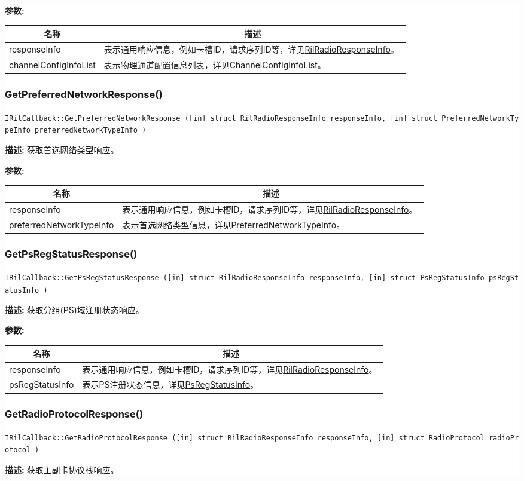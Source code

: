 **参数:**

  | 名称 | 描述 | 
| -------- | -------- |
| responseInfo | 表示通用响应信息，例如卡槽ID，请求序列ID等，详见[RilRadioResponseInfo](_ril_radio_response_info.md)。&nbsp; | 
| channelConfigInfoList | 表示物理通道配置信息列表，详见[ChannelConfigInfoList](_channel_config_info_list.md)。 | 


### GetPreferredNetworkResponse()

  
```
IRilCallback::GetPreferredNetworkResponse ([in] struct RilRadioResponseInfo responseInfo, [in] struct PreferredNetworkTypeInfo preferredNetworkTypeInfo )
```
**描述:**
获取首选网络类型响应。

**参数:**

  | 名称 | 描述 | 
| -------- | -------- |
| responseInfo | 表示通用响应信息，例如卡槽ID，请求序列ID等，详见[RilRadioResponseInfo](_ril_radio_response_info.md)。&nbsp; | 
| preferredNetworkTypeInfo | 表示首选网络类型信息，详见[PreferredNetworkTypeInfo](_preferred_network_type_info.md)。 | 


### GetPsRegStatusResponse()

  
```
IRilCallback::GetPsRegStatusResponse ([in] struct RilRadioResponseInfo responseInfo, [in] struct PsRegStatusInfo psRegStatusInfo )
```
**描述:**
获取分组(PS)域注册状态响应。

**参数:**

  | 名称 | 描述 | 
| -------- | -------- |
| responseInfo | 表示通用响应信息，例如卡槽ID，请求序列ID等，详见[RilRadioResponseInfo](_ril_radio_response_info.md)。&nbsp; | 
| psRegStatusInfo | 表示PS注册状态信息，详见[PsRegStatusInfo](_ps_reg_status_info.md)。 | 


### GetRadioProtocolResponse()

  
```
IRilCallback::GetRadioProtocolResponse ([in] struct RilRadioResponseInfo responseInfo, [in] struct RadioProtocol radioProtocol )
```
**描述:**
获取主副卡协议栈响应。
